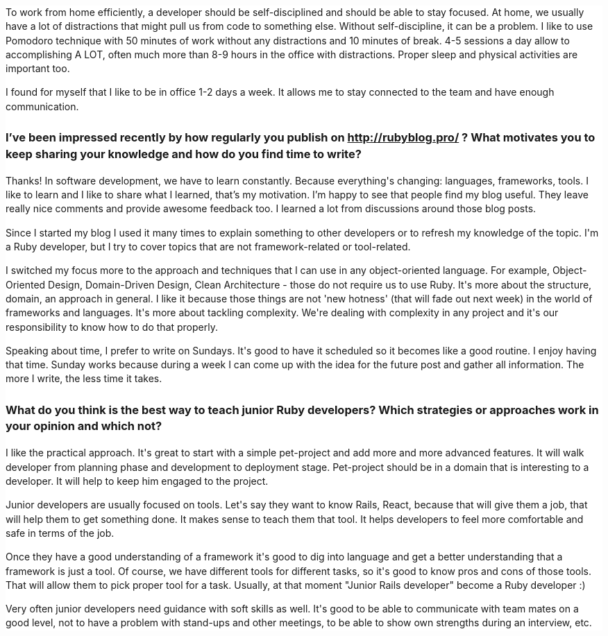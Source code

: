 To work from home efficiently, a developer should be self-disciplined and should be able to stay focused. At home, we usually have a lot of distractions that might pull us from code to something else. Without self-discipline, it can be a problem.
I like to use Pomodoro technique with 50 minutes of work without any distractions and 10 minutes of break. 4-5 sessions a day allow to accomplishing A LOT, often much more than 8-9 hours in the office with distractions.
Proper sleep and physical activities are important too.

I found for myself that I like to be in office 1-2 days a week. It allows me to stay connected to the team and have enough communication.


### I’ve been impressed recently by how regularly you publish on http://rubyblog.pro/ ? What motivates you to keep sharing your knowledge and how do you find time to write?

Thanks! In software development, we have to learn constantly. Because everything's changing: languages, frameworks, tools. I like to learn and I like to share what I learned, that’s my motivation. I’m happy to see that people find my blog useful. They leave really nice comments and provide awesome feedback too. I learned a lot from discussions around those blog posts.

Since I started my blog I used it many times to explain something to other developers or to refresh my knowledge of the topic. I'm a Ruby developer, but I try to cover topics that are not framework-related or tool-related.

I switched my focus more to the approach and techniques that I can use in any object-oriented language. For example, Object-Oriented Design, Domain-Driven Design, Clean Architecture - those do not require us to use Ruby. It's more about the structure, domain, an approach in general. I like it because those things are not 'new hotness' (that will fade out next week) in the world of frameworks and languages. It's more about tackling complexity. We're dealing with complexity in any project and it's our responsibility to know how to do that properly.

Speaking about time, I prefer to write on Sundays. It's good to have it scheduled so it becomes like a good routine. I enjoy having that time. Sunday works because during a week I can come up with the idea for the future post and gather all information. The more I write, the less time it takes.

### What do you think is the best way to teach junior Ruby developers? Which strategies or approaches work in your opinion and which not?

I like the practical approach. It's great to start with a simple pet-project and add more and more advanced features. It will walk developer from planning phase and development to deployment stage. Pet-project should be in a domain that is interesting to a developer. It will help to keep him engaged to the project.

Junior developers are usually focused on tools. Let's say they want to know Rails, React, because that will give them a job, that will help them to get something done. It makes sense to teach them that tool. It helps developers to feel more comfortable and safe in terms of the job.

Once they have a good understanding of a framework it's good to dig into language and get a better understanding that a framework is just a tool. Of course, we have different tools for different tasks, so it's good to know pros and cons of those tools. That will allow them to pick proper tool for a task. Usually, at that moment "Junior Rails developer" become a Ruby developer :)

Very often junior developers need guidance with soft skills as well. It's good to be able to communicate with team mates on a good level, not to have a problem with stand-ups and other meetings, to be able to show own strengths during an interview, etc.
